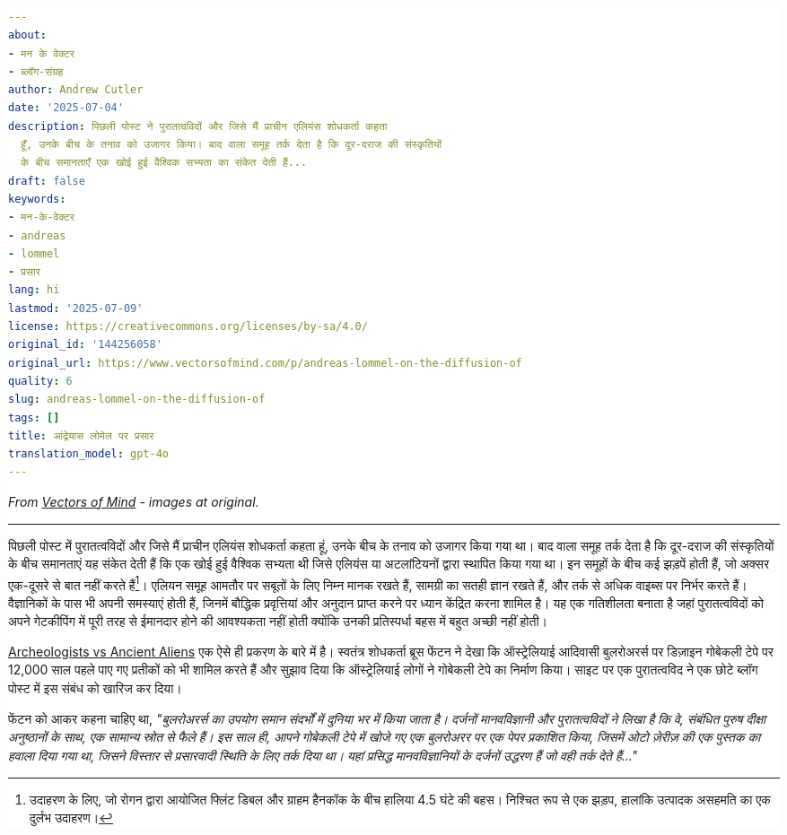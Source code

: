 ```yaml
---
about:
- मन के वेक्टर
- ब्लॉग-संग्रह
author: Andrew Cutler
date: '2025-07-04'
description: पिछली पोस्ट ने पुरातत्वविदों और जिसे मैं प्राचीन एलियंस शोधकर्ता कहता
  हूँ, उनके बीच के तनाव को उजागर किया। बाद वाला समूह तर्क देता है कि दूर-दराज की संस्कृतियों
  के बीच समानताएँ एक खोई हुई वैश्विक सभ्यता का संकेत देती हैं...
draft: false
keywords:
- मन-के-वेक्टर
- andreas
- lommel
- प्रसार
lang: hi
lastmod: '2025-07-09'
license: https://creativecommons.org/licenses/by-sa/4.0/
original_id: '144256058'
original_url: https://www.vectorsofmind.com/p/andreas-lommel-on-the-diffusion-of
quality: 6
slug: andreas-lommel-on-the-diffusion-of
tags: []
title: आंद्रेयास लोमेल पर प्रसार
translation_model: gpt-4o
---
```


*From [Vectors of Mind](https://www.vectorsofmind.com/p/andreas-lommel-on-the-diffusion-of) - images at original.*

---

पिछली पोस्ट में पुरातत्वविदों और जिसे मैं प्राचीन एलियंस शोधकर्ता कहता हूं, उनके बीच के तनाव को उजागर किया गया था। बाद वाला समूह तर्क देता है कि दूर-दराज की संस्कृतियों के बीच समानताएं यह संकेत देती हैं कि एक खोई हुई वैश्विक सभ्यता थी जिसे एलियंस या अटलांटियनों द्वारा स्थापित किया गया था। इन समूहों के बीच कई झड़पें होती हैं, जो अक्सर एक-दूसरे से बात नहीं करते हैं[^1]। एलियन समूह आमतौर पर सबूतों के लिए निम्न मानक रखते हैं, सामग्री का सतही ज्ञान रखते हैं, और तर्क से अधिक वाइब्स पर निर्भर करते हैं। वैज्ञानिकों के पास भी अपनी समस्याएं होती हैं, जिनमें बौद्धिक प्रवृत्तियां और अनुदान प्राप्त करने पर ध्यान केंद्रित करना शामिल है। यह एक गतिशीलता बनाता है जहां पुरातत्वविदों को अपने गेटकीपिंग में पूरी तरह से ईमानदार होने की आवश्यकता नहीं होती क्योंकि उनकी प्रतिस्पर्धा बहस में बहुत अच्छी नहीं होती।

[Archeologists vs Ancient Aliens](https://www.vectorsofmind.com/p/archeologists-vs-ancient-aliens) एक ऐसे ही प्रकरण के बारे में है। स्वतंत्र शोधकर्ता ब्रूस फेंटन ने देखा कि ऑस्ट्रेलियाई आदिवासी बुलरोअरर्स पर डिज़ाइन गोबेकली टेपे पर 12,000 साल पहले पाए गए प्रतीकों को भी शामिल करते हैं और सुझाव दिया कि ऑस्ट्रेलियाई लोगों ने गोबेकली टेपे का निर्माण किया। साइट पर एक पुरातत्वविद ने एक छोटे ब्लॉग पोस्ट में इस संबंध को खारिज कर दिया।

फेंटन को आकर कहना चाहिए था, _"बुलरोअरर्स का उपयोग समान संदर्भों में दुनिया भर में किया जाता है। दर्जनों मानवविज्ञानी और पुरातत्वविदों ने लिखा है कि वे, संबंधित पुरुष दीक्षा अनुष्ठानों के साथ, एक सामान्य स्रोत से फैले हैं। इस साल ही, आपने गोबेकली टेपे में खोजे गए एक बुलरोअरर पर एक पेपर प्रकाशित किया, जिसमें ओटो ज़ेरीज़ की एक पुस्तक का हवाला दिया गया था, जिसने विस्तार से प्रसारवादी स्थिति के लिए तर्क दिया था। यहां प्रसिद्ध मानवविज्ञानियों के दर्जनों उद्धरण हैं जो वही तर्क देते हैं..."_


[^1]: उदाहरण के लिए, जो रोगन द्वारा आयोजित फ्लिंट डिबल और ग्राहम हैनकॉक के बीच हालिया 4.5 घंटे की बहस। निश्चित रूप से एक झड़प, हालांकि उत्पादक असहमति का एक दुर्लभ उदाहरण।
[^2]: यह रूपांकनों के उद्भव को पांच हजार साल पीछे ले जाएगा, और इसे अनातोलिया में विस्तारित करेगा।
[^3]: मेरा अनुमान है कि रूपांकनों को ऑस्ट्रोनेशियन भाषा परिवार / सांस्कृतिक क्षेत्र में स्वीकार किया जाएगा क्योंकि प्रसार की उम्मीद है। चीन, भारत, ऑस्ट्रेलिया, और अमेरिका से उदाहरण जोड़ना अधिक कठिन होगा क्योंकि यह सांस्कृतिक क्षेत्रों को पार करता है। फेंटन के उदाहरणों को शामिल करने से रूपांकनों की उम्र दोगुनी हो जाएगी और बिना कई अन्य मध्यवर्ती उदाहरणों की पहचान किए बिना और भी अधिक संदेह का सामना करना पड़ेगा। एक और आइटम जो दायरे से बाहर है वह है अधिक स्क्वाटिंग फिगर जोड़ना, लेकिन यदि आप उत्सुक हैं, तो जोसेफ कैंपबेल गॉर्गन के प्रसार पर चर्चा करते हैं और ग्रीस और न्यूजीलैंड में समान मुद्रा और कार्य को नोट करते हैं। सर्प पूजा के उत्साही लोगों के लिए, मेडुसा (एक गॉर्गन) को महान देवी के साथ पहचाना जाता है और हेराक्लेस की अंडरवर्ल्ड यात्रा में दिखाई देता है। इसके अलावा, गोबेकली टेपे में मास्क पाए गए हैं, मार्कस ऑरेलियस ने एलुसिस के मंदिर के बाहर अपनी प्रतिमा के सीने पर एक गॉर्गन को उकेरा था, और स्वयं मुखौटा अनुष्ठानों को 2006 की पुस्तक _Ritual Masks: Deceptions and Revelations_ में विश्वव्यापी प्रसार के लिए तर्क दिया गया है। सर्प पूजा का मानना है कि स्क्वाटिंग फिगर ब्रह्मांडीय सर्प की पीठ पर फैला—जैसे डेमेटर, अपने रहस्यों को फैलाते हुए। *[Image: Visual content from original post]*कैंपबेल का कैप्शन: पीटे हुए कांस्य से बना राहत, मूल रूप से एक रथ कवरिंग के रूप में इस्तेमाल किया गया। लंबाई लगभग 11½ इंच। ग्रीक पुरातन काल, छठी शताब्दी ई.पू. अब म्यूजियम एंटिकर क्लेनकुंस्ट, म्यूनिख में। राहत शेरों की मालकिन, एक गॉर्गन, को दिखाती है, जो अपने पैरों को फैलाए हुए, अपने कंधे की ऊंचाई पर अपने हाथों को फैलाए हुए है। उसके हाथों में वह दो शेरों को पकड़ती है, जैसे कि उन्हें गला घोंट रही हो; शेर उसके घुटनों पर अपने दाहिने पिछले पंजे के साथ खड़े होते हैं। उसके बाईं ओर एक पक्षी और एक समुद्री घोड़ा है, जो हवा और समुद्र पर उसके प्रभुत्व का सुझाव देता है।*[Image: Visual content from original post]*भूलभुलैया लिंटल, नक्काशीदार लकड़ी, माओरी, न्यूजीलैंड, एक गॉर्गन जैसी महिला सीमा-रक्षक को विस्तारित जीभ के साथ, स्क्वाट स्थिति में, घुटनों और कंधों पर चार द्वितीयक मास्क, योनि पर एक और, एक छठा, उल्टा, निचला दायां (आधार रेखा के नीचे), सममित रूप से मेल खाता हुआ सातवां, निचला बायां (जो हटा दिया गया है), चार पक्षी जैसे आंकड़े (स्पष्ट रूप से) सर्पिल के घुमावों पर हमला करते हुए, और हर जगह सर्पिल का संतुलित संगठन, बाईं ओर दाईं ओर मेल खाता है, जैसे कि पूरी तरह से मेल खाती हुई पंख-पैनल निषिद्ध क्षेत्र के पोर्टल को खोलने के लिए खुल गई हो, इस प्रकार इसके रक्षक को प्रकट करती है।कैंपबेल अपने अध्याय "द ग्रेट वेस्ट-टू-ईस्ट डिस्पर्सल" की शुरुआत एक्स-रे कला के साथ करते हैं। अगला खंड "ऑस्ट्रेलियाई 'ड्रीम टाइम' के मिथक" है, जो तर्क देता है कि ऊपर चित्रित मां देवी इंडोनेशिया के माध्यम से यूरेशिया से आई और फिर न्यू गिनी। सृजन मिथक और अनुष्ठान को एक जटिल के रूप में माना जाता है जो यूरेशिया में शुरू हुआ।अपनी 1983 की पुस्तक _The Way of Animal Powers_ में, कैंपबेल अन्य उदाहरण प्रस्तुत करते हैं। संभावित लम्बी लैबिया पर ध्यान दें:*[Image: Visual content from original post]**[Image: Visual content from original post]*पुस्तक _Ritual Masks: Deceptions and Revelations_ हेनरी पर्नेट द्वारा भी एक बुलरोअरर-और-मास्कड-गॉर्गन पंथ के प्रसार के लिए तर्क देती है जो मूल रूप से महिलाओं द्वारा विकसित किया गया था: "स्पीसर 1937:355; सीएफ। लीच 1954; निकलिन 1974:14-15; अंडरवुड 1948:13। गॉर्गो का मामला दिलचस्प है: यह केवल प्राचीनता के साथ सादृश्य द्वारा है कि स्पीसर ने मेलानेशियन मास्क के एक प्रकार को "गॉर्गो" कहा। हालांकि, कुछ कला इतिहासकारों का मानना है कि ओशिनिया में इन "गॉर्गोस" की उपस्थिति बहुत संभवतः प्रसार द्वारा समझाई जा सकती है। फ्रेजर 1966:51 और ऊपर, नोट 23, अध्याय 1 देखें" पृष्ठ 107लोमेल ने लिंटल में प्रदर्शित "सर्पिल रूपांकनों" और नीचे फुटनोट में बुलरोअरर पर भी चर्चा की। इन स्क्वाटिंग फिगर से संबंधित महिला पात्रों के लिए, शीला ना गिग, पोटनिया थेरॉन, और प्राचीन प्रसव के चित्रण देखें (एक ओरोबोरस में स्क्वाटिंग के लिए "सांप" के लिए सीटीआरएल-एफ)।(माफ करें कि यह फुटनोट बढ़ गया; मुझे बस साहित्य में स्क्वाटर्स के उदाहरण मिलते रहते हैं, और यही वह जगह है जहां मैंने उन्हें रखा है।)
[^4]: सर्पिलों पर अनुभाग से, जिसे लोमेल ने ड्रेगन और सर्प-पूजा के साथ फैला हुआ तर्क दिया है:*[Image: Visual content from original post]*
[^5]: _The Masks of God: Primitive Mythology_ (1960, पृष्ठ 212)।"इसके अलावा, जब महान माया-अज़्टेक और पेरूवियन देर अवधि की उच्च सभ्यताओं के पैटर्न की तुलना मिस्र और मेसोपोटामिया, भारत और चीन में उनके समकक्षों के साथ की जाती है, तो हम पाते हैं, अन्य समानताओं के बीच: एक बुनियादी नवपाषाण जटिल, जिसमें कृषि और पशुपालन (अमेरिका में, लामा, अल्पाका, और टर्की), मैटिंग, बास्केट्री, चित्रित मिट्टी के बर्तन, दोनों मोटे और ठीक, सुंदर पैटर्न के साथ करघा बुनाई, दोनों ऊन और एशियाई कपास का उपयोग, सोना, चांदी, टिन, प्लैटिनम, और तांबे के मिश्र धातुओं के साथ धातु विज्ञान, तांबा-टिन, तांबा-सीसा, तांबा-आर्सेनिक, तांबा-चांदी, और सोना-चांदी, मूर्तिकला आकृतियों के कास्टिंग के लिए सिरे-पर्द्यू विधि का उपयोग करके, और अन्य उत्पादों के बीच, सुनहरे घंटियाँ बनाना; एक अत्यधिक विकसित कैलेंडरिक प्रणाली जो बड़े और छोटे चक्रों के इंटरलॉकिंग पैटर्न का उत्पादन करती है, विभिन्न स्वर्गीय क्षेत्रों को देवताओं का असाइनमेंट और कुंडली की धारणा, सृजन और विघटन के चक्रों का विचार, एक ईगल के साथ ब्रह्मांडीय वृक्ष का पौराणिक आंकड़ा इसके शिखर पर और इसकी जड़ में एक सर्प; चार दिशाओं के रक्षक देवता और चार रंग, चार तत्व (आग, वायु, पृथ्वी, और जल), ऊपर स्तरीकृत स्वर्ग और नीचे नरक, चंद्रमा की बुनाई देवी, और एक देवता जो मरता है और पुनर्जीवित होता है। इसके अलावा, समाजशास्त्रीय पक्ष पर हम पाते हैं: चार सामाजिक वर्ग — लगभग प्राचीन विश्व के समान राजत्व के प्रतीक: पंख धारक, राजदंड, कैनोपी, पालकी, और शाही तुरही के रूप में फूंका गया शंख; शहर का विचार एक साम्राज्य की राजधानी के रूप में, रास्तों द्वारा पहुंचा गया और सजावटी मंदिरों और महलों द्वारा अलंकृत, मंदिर पिरामिडों के ऊपर, लगभग मेसोपोटामिया के समान, और वास्तुकला में स्तंभ, सर्पिल सीढ़ियाँ, नक्काशीदार द्वार, लिंटल, स्तंभ, आदि शामिल हैं; कला में मोज़ेक, उच्च और निम्न राहत, नक्काशीदार जेड, फ्रेस्को में भित्ति चित्र, स्मारक स्मारक, और पुस्तक लेखन शामिल हैं।…[M]मय "ऐतिहासिक क्षितिज" के कई रूपांकनों विशेष रूप से समकालीन भारत, जावा, और कंबोडिया का सुझाव देते हैं; उदाहरण के लिए, तिकोना मेहराब, बाघ सिंहासन, कमल का डंडा और कमल सिंहासन, पौधों के साथ जुड़ा हुआ शंख, क्रॉस और पवित्र वृक्ष (अक्सर केंद्र में एक राक्षस मुखौटा और ऊपरी शाखाओं में एक पक्षी के साथ), सर्प स्तंभ और बालुस्ट्रेड, बैठे शेर और बाघ, तांबे की घंटियाँ।…और क्या हम अभी भी मानते हैं कि अमेरिका अछूता रहा?"